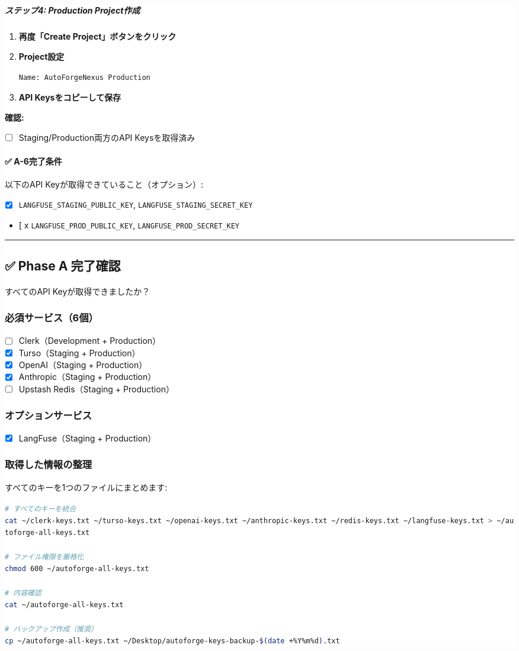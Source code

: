 ##### ステップ4: Production Project作成

1. **再度「Create Project」ボタンをクリック**

2. **Project設定**

   ```
   Name: AutoForgeNexus Production
   ```

3. **API Keysをコピーして保存**

**確認:**

- [ ] Staging/Production両方のAPI Keysを取得済み

#### ✅ A-6完了条件

以下のAPI Keyが取得できていること（オプション）:

- [x] `LANGFUSE_STAGING_PUBLIC_KEY`, `LANGFUSE_STAGING_SECRET_KEY`
- [ x `LANGFUSE_PROD_PUBLIC_KEY`, `LANGFUSE_PROD_SECRET_KEY`

---

## ✅ Phase A 完了確認

すべてのAPI Keyが取得できましたか？

### 必須サービス（6個）

- [ ] Clerk（Development + Production）
- [x] Turso（Staging + Production）
- [x] OpenAI（Staging + Production）
- [x] Anthropic（Staging + Production）
- [ ] Upstash Redis（Staging + Production）

### オプションサービス

- [x] LangFuse（Staging + Production）

### 取得した情報の整理

すべてのキーを1つのファイルにまとめます:

```bash
# すべてのキーを統合
cat ~/clerk-keys.txt ~/turso-keys.txt ~/openai-keys.txt ~/anthropic-keys.txt ~/redis-keys.txt ~/langfuse-keys.txt > ~/autoforge-all-keys.txt

# ファイル権限を厳格化
chmod 600 ~/autoforge-all-keys.txt

# 内容確認
cat ~/autoforge-all-keys.txt

# バックアップ作成（推奨）
cp ~/autoforge-all-keys.txt ~/Desktop/autoforge-keys-backup-$(date +%Y%m%d).txt
```
